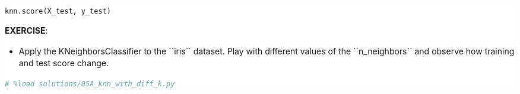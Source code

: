 ```python
knn.score(X_test, y_test)
```

<div class="alert alert-success">
    <b>EXERCISE</b>:
     <ul>
      <li>
      Apply the KNeighborsClassifier to the ``iris`` dataset. Play with different values of the ``n_neighbors`` and observe how training and test score change.
      </li>
    </ul>
</div>

```python

```

```python
# %load solutions/05A_knn_with_diff_k.py
```
